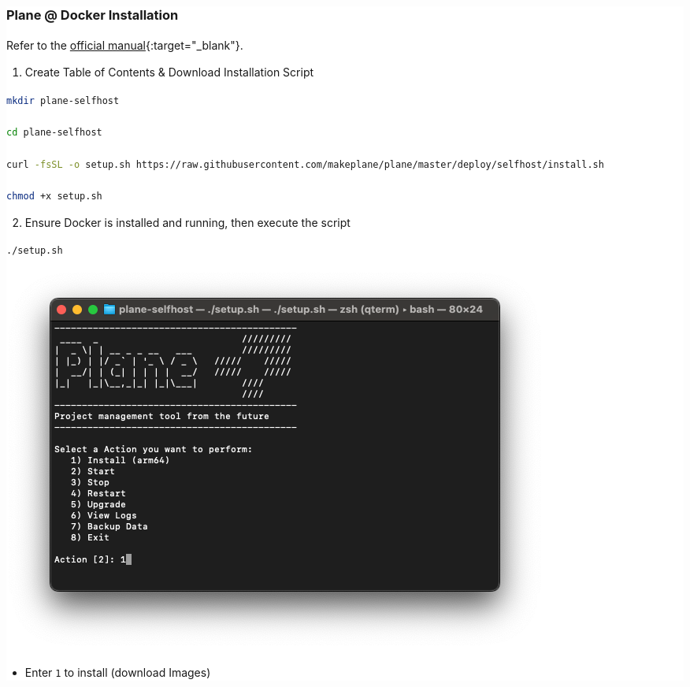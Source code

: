 ### Plane @ Docker Installation

Refer to the [official manual](https://docs.plane.so/self-hosting/methods/docker-compose#option-2-using-docker-desktop){:target="_blank"}.

1. Create Table of Contents & Download Installation Script

```bash
mkdir plane-selfhost

cd plane-selfhost

curl -fsSL -o setup.sh https://raw.githubusercontent.com/makeplane/plane/master/deploy/selfhost/install.sh

chmod +x setup.sh
```

2. Ensure Docker is installed and running, then execute the script

```bash
./setup.sh
```

![](/assets/9903c9783a97/1*TD7LN5US1dvurUwQR-gQVg.png)

- Enter `1` to install (download Images)
